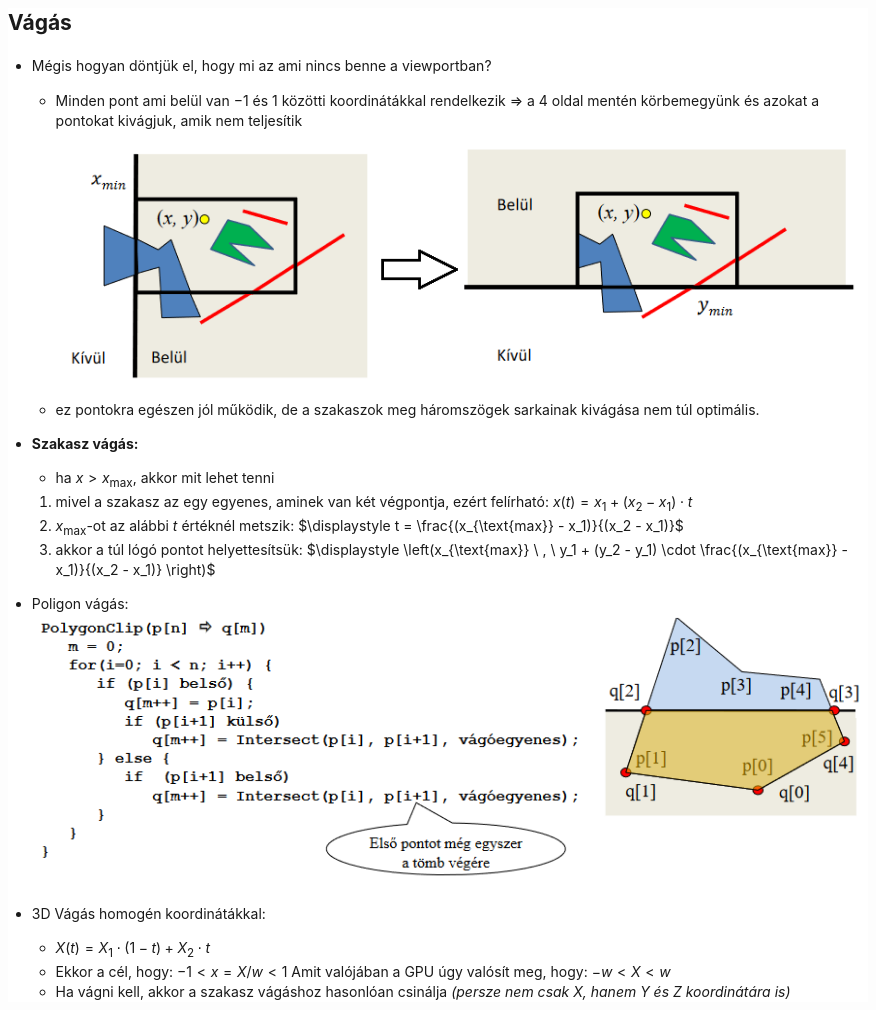 ## Vágás
- Mégis hogyan döntjük el, hogy mi az ami nincs benne a viewportban?
    - Minden pont ami belül van $-1$ és $1$ közötti koordinátákkal rendelkezik $\Rightarrow$ a 4 oldal mentén körbemegyünk és azokat a pontokat kivágjuk, amik nem teljesítik
    ![](./img/chapter_5/5_vpvagas.png)
    - ez pontokra egészen jól működik, de a szakaszok meg háromszögek sarkainak kivágása nem túl optimális.
- **Szakasz vágás:**
    - ha $x > x_{\text{max}}$, akkor mit lehet tenni
    1. mivel a szakasz az egy egyenes, aminek van két végpontja, ezért felírható:
    $x(t) = x_1 + (x_2 - x_1) \cdot t$
    2. $x_{\text{max}}$-ot az alábbi $t$ értéknél metszik:
    $\displaystyle t = \frac{(x_{\text{max}} - x_1)}{(x_2 - x_1)}$
    3. akkor a túl lógó pontot helyettesítsük:
    $\displaystyle \left(x_{\text{max}} \ , \ y_1 + (y_2 - y_1) \cdot \frac{(x_{\text{max}} - x_1)}{(x_2 - x_1)} \right)$
- Poligon vágás:
![](./img/chapter_5/5_poligonvagas.png)


- 3D Vágás homogén koordinátákkal:
    - $X(t) = X_1 \cdot (1 - t) + X_2 \cdot t$
    - Ekkor a cél, hogy:
    $-1 < x = X / w < 1$
    Amit valójában a GPU úgy valósít meg, hogy:
    $-w < X < w$
    - Ha vágni kell, akkor a szakasz vágáshoz hasonlóan csinálja
    *(persze nem csak X, hanem Y és Z koordinátára is)*
